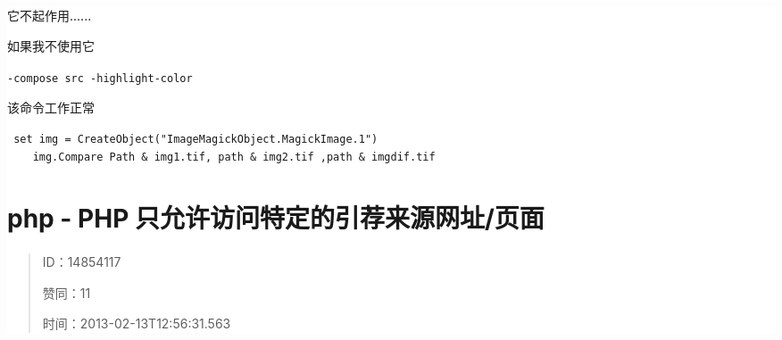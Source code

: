 它不起作用......

如果我不使用它

```
-compose src -highlight-color 
```

该命令工作正常

```
 set img = CreateObject("ImageMagickObject.MagickImage.1")
    img.Compare Path & img1.tif, path & img2.tif ,path & imgdif.tif 
```

# php - PHP 只允许访问特定的引荐来源网址/页面

> ID：14854117
> 
> 赞同：11
> 
> 时间：2013-02-13T12:56:31.563
> 
